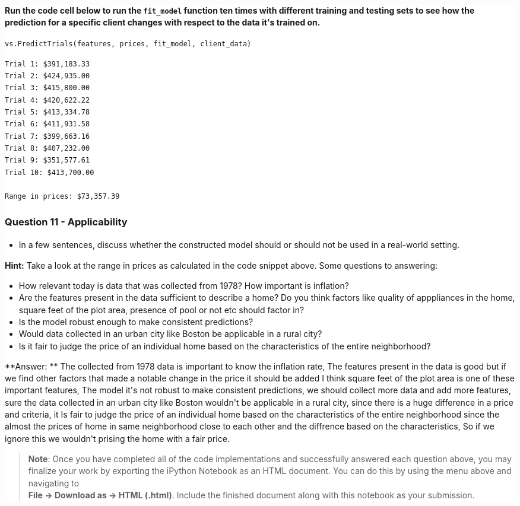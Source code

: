 **Run the code cell below to run the `fit_model` function ten times with different training and testing sets to see how the prediction for a specific client changes with respect to the data it's trained on.**


```python
vs.PredictTrials(features, prices, fit_model, client_data)
```

    Trial 1: $391,183.33
    Trial 2: $424,935.00
    Trial 3: $415,800.00
    Trial 4: $420,622.22
    Trial 5: $413,334.78
    Trial 6: $411,931.58
    Trial 7: $399,663.16
    Trial 8: $407,232.00
    Trial 9: $351,577.61
    Trial 10: $413,700.00
    
    Range in prices: $73,357.39


### Question 11 - Applicability

* In a few sentences, discuss whether the constructed model should or should not be used in a real-world setting.  

**Hint:** Take a look at the range in prices as calculated in the code snippet above. Some questions to answering:
- How relevant today is data that was collected from 1978? How important is inflation?
- Are the features present in the data sufficient to describe a home? Do you think factors like quality of apppliances in the home, square feet of the plot area, presence of pool or not etc should factor in?
- Is the model robust enough to make consistent predictions?
- Would data collected in an urban city like Boston be applicable in a rural city?
- Is it fair to judge the price of an individual home based on the characteristics of the entire neighborhood?

**Answer: **
The collected from 1978 data is important to know the inflation rate,  The features present in the data is good but if we find other factors that made a notable change in the price it should be added I think square feet of the plot area is one of these important features, The model it's not robust to make consistent predictions, we should collect more data and add more features, sure the data collected in an urban city like Boston wouldn't be applicable in a rural city, since there is a huge difference in a price and criteria, it Is fair to judge the price of an individual home based on the characteristics of the entire neighborhood since the almost the prices of home in same neighborhood close to each other and the diffrence based on the characteristics, So if we ignore this we wouldn't prising the home with a fair price.

> **Note**: Once you have completed all of the code implementations and successfully answered each question above, you may finalize your work by exporting the iPython Notebook as an HTML document. You can do this by using the menu above and navigating to  
**File -> Download as -> HTML (.html)**. Include the finished document along with this notebook as your submission.
